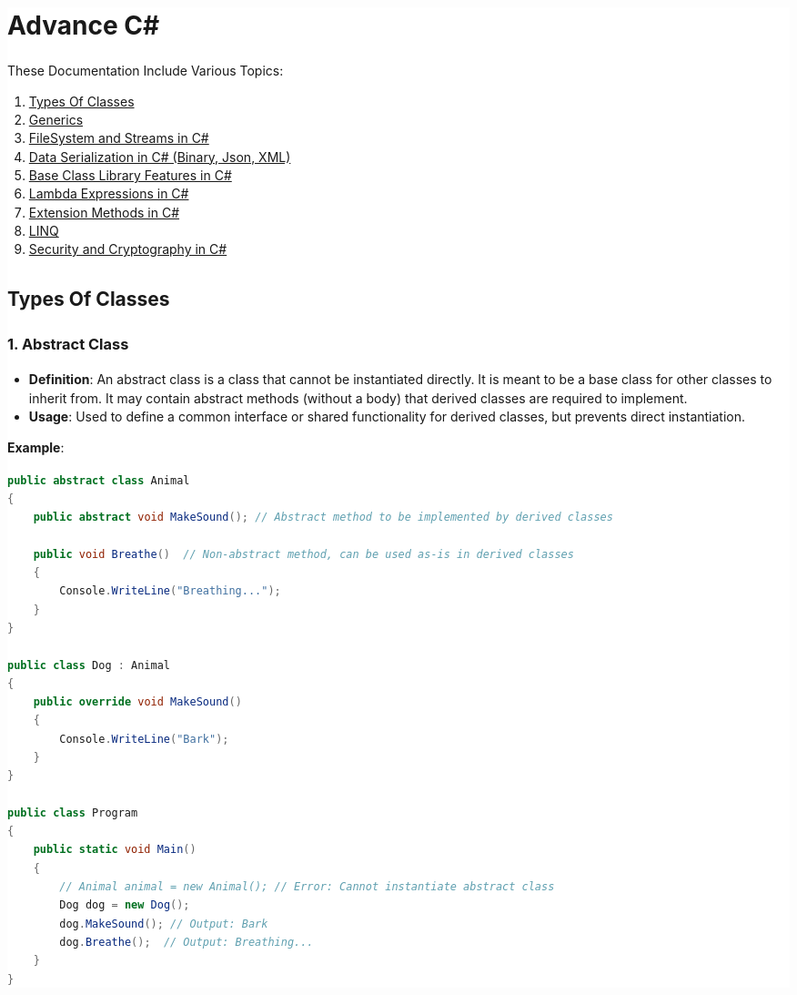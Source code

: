 # Advance C#

These Documentation Include Various Topics:

1. [Types Of Classes](#types-of-classes)
2. [Generics](#generics)
3. [FileSystem and Streams in C#](#filesystem-and-streams-in-c)
4. [Data Serialization in C# (Binary, Json, XML)](#data-serialization-in-cbinary-json-xml)
5. [Base Class Library Features in C#](#base-class-library-features-in-c)
6. [Lambda Expressions in C#](#lambda-expressions-in-c)
7. [Extension Methods in C#](#extension-methods-in-c)
8. [LINQ](#linq)
9. [Security and Cryptography in C#](#security-and-cryptography-in-c)

## Types Of Classes

### 1. **Abstract Class**

- **Definition**: An abstract class is a class that cannot be instantiated directly. It is meant to be a base class for other classes to inherit from. It may contain abstract methods (without a body) that derived classes are required to implement.
- **Usage**: Used to define a common interface or shared functionality for derived classes, but prevents direct instantiation.

**Example**:

```csharp
public abstract class Animal
{
    public abstract void MakeSound(); // Abstract method to be implemented by derived classes

    public void Breathe()  // Non-abstract method, can be used as-is in derived classes
    {
        Console.WriteLine("Breathing...");
    }
}

public class Dog : Animal
{
    public override void MakeSound()
    {
        Console.WriteLine("Bark");
    }
}

public class Program
{
    public static void Main()
    {
        // Animal animal = new Animal(); // Error: Cannot instantiate abstract class
        Dog dog = new Dog();
        dog.MakeSound(); // Output: Bark
        dog.Breathe();  // Output: Breathing...
    }
}
```
